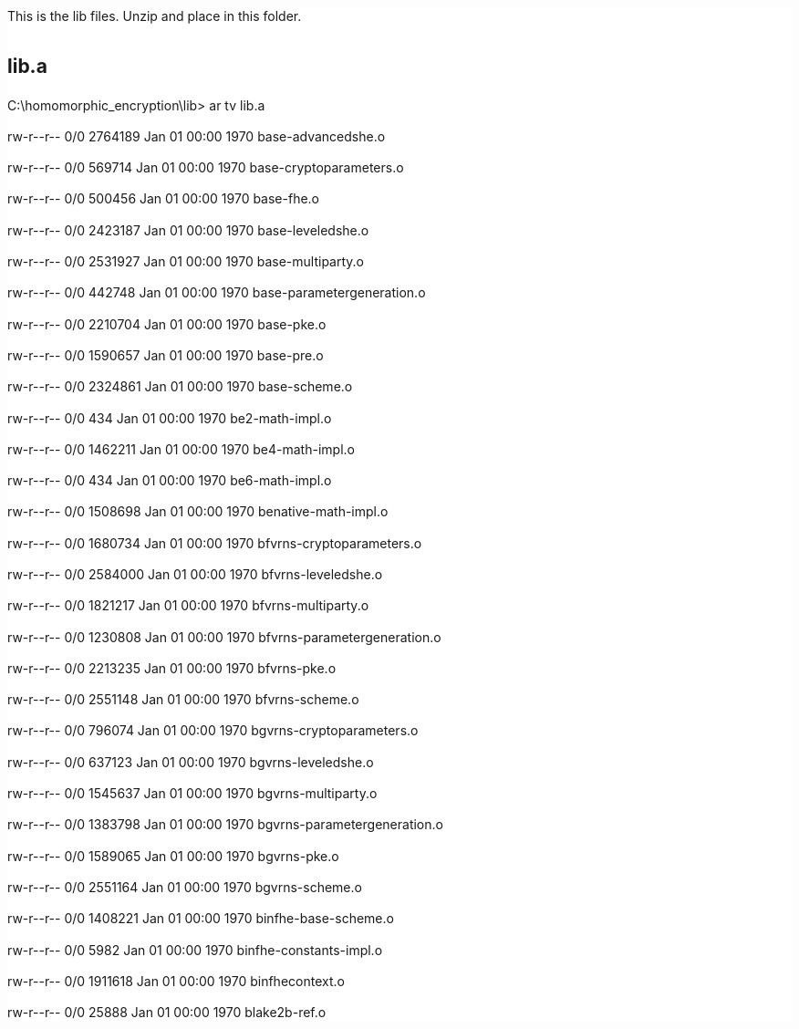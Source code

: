 This is the lib files. Unzip and place in this folder.


## lib.a
C:\homomorphic_encryption\lib> ar tv lib.a

rw-r--r-- 0/0 2764189 Jan 01 00:00 1970 base-advancedshe.o

rw-r--r-- 0/0 569714 Jan 01 00:00 1970 base-cryptoparameters.o

rw-r--r-- 0/0 500456 Jan 01 00:00 1970 base-fhe.o

rw-r--r-- 0/0 2423187 Jan 01 00:00 1970 base-leveledshe.o

rw-r--r-- 0/0 2531927 Jan 01 00:00 1970 base-multiparty.o

rw-r--r-- 0/0 442748 Jan 01 00:00 1970 base-parametergeneration.o

rw-r--r-- 0/0 2210704 Jan 01 00:00 1970 base-pke.o

rw-r--r-- 0/0 1590657 Jan 01 00:00 1970 base-pre.o

rw-r--r-- 0/0 2324861 Jan 01 00:00 1970 base-scheme.o

rw-r--r-- 0/0    434 Jan 01 00:00 1970 be2-math-impl.o

rw-r--r-- 0/0 1462211 Jan 01 00:00 1970 be4-math-impl.o

rw-r--r-- 0/0    434 Jan 01 00:00 1970 be6-math-impl.o

rw-r--r-- 0/0 1508698 Jan 01 00:00 1970 benative-math-impl.o

rw-r--r-- 0/0 1680734 Jan 01 00:00 1970 bfvrns-cryptoparameters.o

rw-r--r-- 0/0 2584000 Jan 01 00:00 1970 bfvrns-leveledshe.o

rw-r--r-- 0/0 1821217 Jan 01 00:00 1970 bfvrns-multiparty.o

rw-r--r-- 0/0 1230808 Jan 01 00:00 1970 bfvrns-parametergeneration.o

rw-r--r-- 0/0 2213235 Jan 01 00:00 1970 bfvrns-pke.o

rw-r--r-- 0/0 2551148 Jan 01 00:00 1970 bfvrns-scheme.o

rw-r--r-- 0/0 796074 Jan 01 00:00 1970 bgvrns-cryptoparameters.o

rw-r--r-- 0/0 637123 Jan 01 00:00 1970 bgvrns-leveledshe.o

rw-r--r-- 0/0 1545637 Jan 01 00:00 1970 bgvrns-multiparty.o

rw-r--r-- 0/0 1383798 Jan 01 00:00 1970 bgvrns-parametergeneration.o

rw-r--r-- 0/0 1589065 Jan 01 00:00 1970 bgvrns-pke.o

rw-r--r-- 0/0 2551164 Jan 01 00:00 1970 bgvrns-scheme.o

rw-r--r-- 0/0 1408221 Jan 01 00:00 1970 binfhe-base-scheme.o

rw-r--r-- 0/0   5982 Jan 01 00:00 1970 binfhe-constants-impl.o

rw-r--r-- 0/0 1911618 Jan 01 00:00 1970 binfhecontext.o

rw-r--r-- 0/0  25888 Jan 01 00:00 1970 blake2b-ref.o
